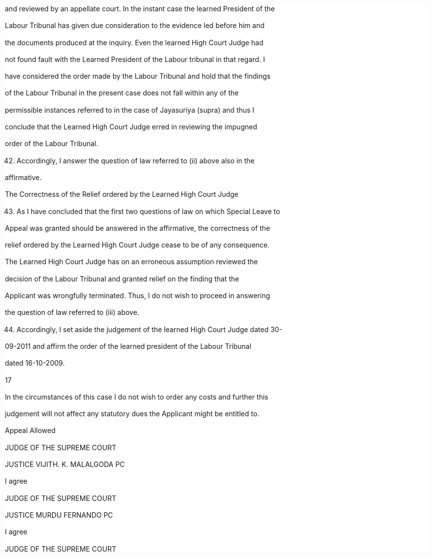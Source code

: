 and reviewed by an appellate court. In the instant case the learned President of the

Labour Tribunal has given due consideration to the evidence led before him and

the documents produced at the inquiry. Even the learned High Court Judge had

not found fault with the Learned President of the Labour tribunal in that regard. I

have considered the order made by the Labour Tribunal and hold that the findings

of the Labour Tribunal in the present case does not fall within any of the

permissible instances referred to in the case of Jayasuriya (supra) and thus I

conclude that the Learned High Court Judge erred in reviewing the impugned

order of the Labour Tribunal.

42. Accordingly, I answer the question of law referred to (ii) above also in the

affirmative.

The Correctness of the Relief ordered by the Learned High Court Judge

43. As I have concluded that the first two questions of law on which Special Leave to

Appeal was granted should be answered in the affirmative, the correctness of the

relief ordered by the Learned High Court Judge cease to be of any consequence.

The Learned High Court Judge has on an erroneous assumption reviewed the

decision of the Labour Tribunal and granted relief on the finding that the

Applicant was wrongfully terminated. Thus, I do not wish to proceed in answering

the question of law referred to (iii) above.

44. Accordingly, I set aside the judgement of the learned High Court Judge dated 30-

09-2011 and affirm the order of the learned president of the Labour Tribunal

dated 16-10-2009.

17

In the circumstances of this case I do not wish to order any costs and further this

judgement will not affect any statutory dues the Applicant might be entitled to.

Appeal Allowed

JUDGE OF THE SUPREME COURT

JUSTICE VIJITH. K. MALALGODA PC

I agree

JUDGE OF THE SUPREME COURT

JUSTICE MURDU FERNANDO PC

I agree

JUDGE OF THE SUPREME COURT